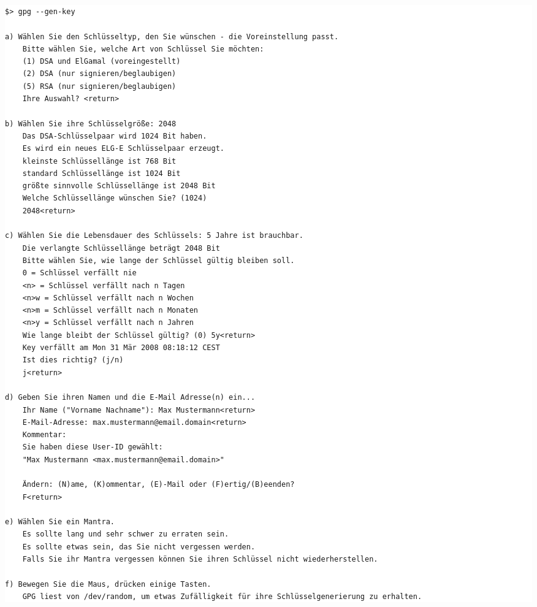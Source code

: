 ~~~
$> gpg --gen-key

a) Wählen Sie den Schlüsseltyp, den Sie wünschen - die Voreinstellung passt.
	Bitte wählen Sie, welche Art von Schlüssel Sie möchten:
	(1) DSA und ElGamal (voreingestellt)
	(2) DSA (nur signieren/beglaubigen)
	(5) RSA (nur signieren/beglaubigen)
	Ihre Auswahl? <return>

b) Wählen Sie ihre Schlüsselgröße: 2048
	Das DSA-Schlüsselpaar wird 1024 Bit haben.
	Es wird ein neues ELG-E Schlüsselpaar erzeugt.
	kleinste Schlüssellänge ist 768 Bit
	standard Schlüssellänge ist 1024 Bit
	größte sinnvolle Schlüssellänge ist 2048 Bit
	Welche Schlüssellänge wünschen Sie? (1024) 
	2048<return>

c) Wählen Sie die Lebensdauer des Schlüssels: 5 Jahre ist brauchbar.
	Die verlangte Schlüssellänge beträgt 2048 Bit
	Bitte wählen Sie, wie lange der Schlüssel gültig bleiben soll.
	0 = Schlüssel verfällt nie
	<n> = Schlüssel verfällt nach n Tagen
	<n>w = Schlüssel verfällt nach n Wochen
	<n>m = Schlüssel verfällt nach n Monaten
	<n>y = Schlüssel verfällt nach n Jahren
	Wie lange bleibt der Schlüssel gültig? (0) 5y<return>
	Key verfällt am Mon 31 Mär 2008 08:18:12 CEST
	Ist dies richtig? (j/n) 
	j<return>

d) Geben Sie ihren Namen und die E-Mail Adresse(n) ein...
	Ihr Name ("Vorname Nachname"): Max Mustermann<return>
	E-Mail-Adresse: max.mustermann@email.domain<return>
	Kommentar:
	Sie haben diese User-ID gewählt:
	"Max Mustermann <max.mustermann@email.domain>"

	Ändern: (N)ame, (K)ommentar, (E)-Mail oder (F)ertig/(B)eenden? 
	F<return>

e) Wählen Sie ein Mantra. 
	Es sollte lang und sehr schwer zu erraten sein. 
	Es sollte etwas sein, das Sie nicht vergessen werden. 
	Falls Sie ihr Mantra vergessen können Sie ihren Schlüssel nicht wiederherstellen.

f) Bewegen Sie die Maus, drücken einige Tasten. 
	GPG liest von /dev/random, um etwas Zufälligkeit für ihre Schlüsselgenerierung zu erhalten.

~~~

